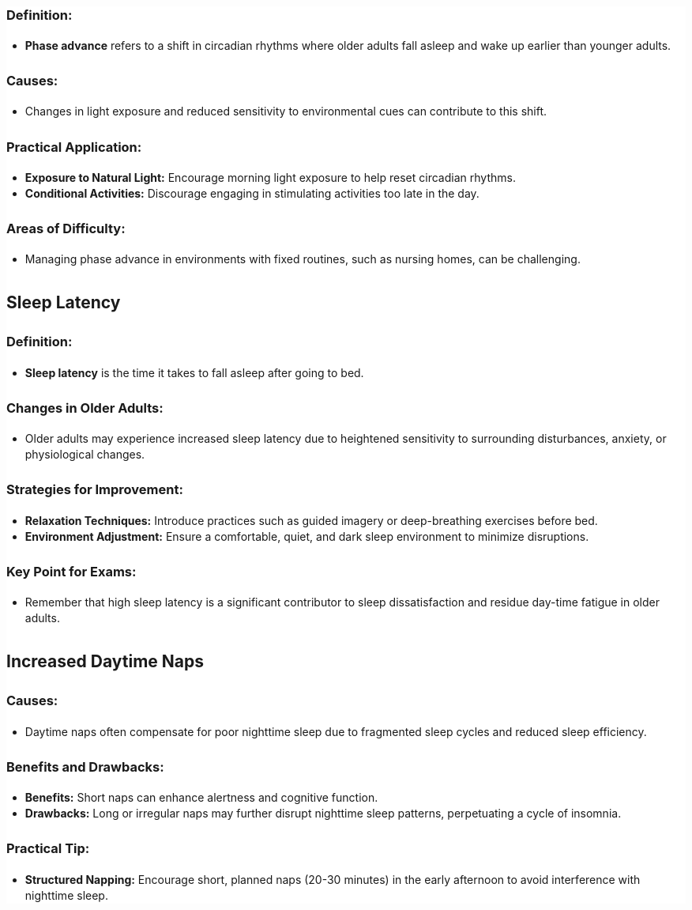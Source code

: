 ### Definition:
- **Phase advance** refers to a shift in circadian rhythms where older adults fall asleep and wake up earlier than younger adults.

### Causes:
- Changes in light exposure and reduced sensitivity to environmental cues can contribute to this shift.

### Practical Application:
- **Exposure to Natural Light:** Encourage morning light exposure to help reset circadian rhythms.
- **Conditional Activities:** Discourage engaging in stimulating activities too late in the day.

### Areas of Difficulty:
- Managing phase advance in environments with fixed routines, such as nursing homes, can be challenging.

## Sleep Latency

### Definition:
- **Sleep latency** is the time it takes to fall asleep after going to bed.

### Changes in Older Adults:
- Older adults may experience increased sleep latency due to heightened sensitivity to surrounding disturbances, anxiety, or physiological changes.

### Strategies for Improvement:
- **Relaxation Techniques:** Introduce practices such as guided imagery or deep-breathing exercises before bed.
- **Environment Adjustment:** Ensure a comfortable, quiet, and dark sleep environment to minimize disruptions.

### Key Point for Exams:
- Remember that high sleep latency is a significant contributor to sleep dissatisfaction and residue day-time fatigue in older adults.

## Increased Daytime Naps

### Causes:
- Daytime naps often compensate for poor nighttime sleep due to fragmented sleep cycles and reduced sleep efficiency.

### Benefits and Drawbacks:
- **Benefits:** Short naps can enhance alertness and cognitive function.
- **Drawbacks:** Long or irregular naps may further disrupt nighttime sleep patterns, perpetuating a cycle of insomnia.

### Practical Tip:
- **Structured Napping:** Encourage short, planned naps (20-30 minutes) in the early afternoon to avoid interference with nighttime sleep.
